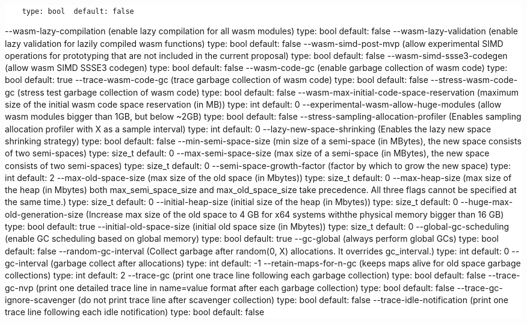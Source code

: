         type: bool  default: false
  --wasm-lazy-compilation (enable lazy compilation for all wasm modules)
        type: bool  default: false
  --wasm-lazy-validation (enable lazy validation for lazily compiled wasm functions)
        type: bool  default: false
  --wasm-simd-post-mvp (allow experimental SIMD operations for prototyping that are not included in the current proposal)
        type: bool  default: false
  --wasm-simd-ssse3-codegen (allow wasm SIMD SSSE3 codegen)
        type: bool  default: false
  --wasm-code-gc (enable garbage collection of wasm code)
        type: bool  default: true
  --trace-wasm-code-gc (trace garbage collection of wasm code)
        type: bool  default: false
  --stress-wasm-code-gc (stress test garbage collection of wasm code)
        type: bool  default: false
  --wasm-max-initial-code-space-reservation (maximum size of the initial wasm code space reservation (in MB))
        type: int  default: 0
  --experimental-wasm-allow-huge-modules (allow wasm modules bigger than 1GB, but below ~2GB)
        type: bool  default: false
  --stress-sampling-allocation-profiler (Enables sampling allocation profiler with X as a sample interval)
        type: int  default: 0
  --lazy-new-space-shrinking (Enables the lazy new space shrinking strategy)
        type: bool  default: false
  --min-semi-space-size (min size of a semi-space (in MBytes), the new space consists of two semi-spaces)
        type: size_t  default: 0
  --max-semi-space-size (max size of a semi-space (in MBytes), the new space consists of two semi-spaces)
        type: size_t  default: 0
  --semi-space-growth-factor (factor by which to grow the new space)
        type: int  default: 2
  --max-old-space-size (max size of the old space (in Mbytes))
        type: size_t  default: 0
  --max-heap-size (max size of the heap (in Mbytes) both max_semi_space_size and max_old_space_size take precedence. All three flags cannot be specified at the same time.)
        type: size_t  default: 0
  --initial-heap-size (initial size of the heap (in Mbytes))
        type: size_t  default: 0
  --huge-max-old-generation-size (Increase max size of the old space to 4 GB for x64 systems withthe physical memory bigger than 16 GB)
        type: bool  default: true
  --initial-old-space-size (initial old space size (in Mbytes))
        type: size_t  default: 0
  --global-gc-scheduling (enable GC scheduling based on global memory)
        type: bool  default: true
  --gc-global (always perform global GCs)
        type: bool  default: false
  --random-gc-interval (Collect garbage after random(0, X) allocations. It overrides gc_interval.)
        type: int  default: 0
  --gc-interval (garbage collect after <n> allocations)
        type: int  default: -1
  --retain-maps-for-n-gc (keeps maps alive for <n> old space garbage collections)
        type: int  default: 2
  --trace-gc (print one trace line following each garbage collection)
        type: bool  default: false
  --trace-gc-nvp (print one detailed trace line in name=value format after each garbage collection)
        type: bool  default: false
  --trace-gc-ignore-scavenger (do not print trace line after scavenger collection)
        type: bool  default: false
  --trace-idle-notification (print one trace line following each idle notification)
        type: bool  default: false